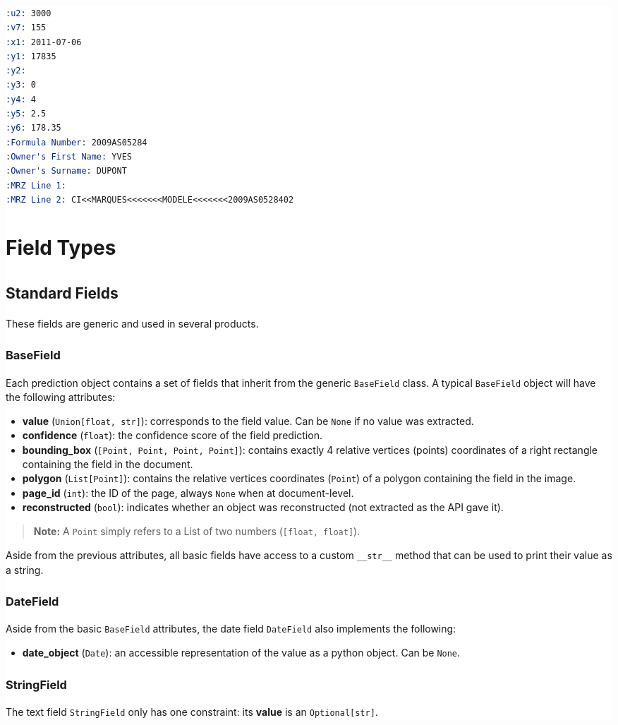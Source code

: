 ```rst
:u2: 3000
:v7: 155
:x1: 2011-07-06
:y1: 17835
:y2:
:y3: 0
:y4: 4
:y5: 2.5
:y6: 178.35
:Formula Number: 2009AS05284
:Owner's First Name: YVES
:Owner's Surname: DUPONT
:MRZ Line 1:
:MRZ Line 2: CI<<MARQUES<<<<<<<MODELE<<<<<<<2009AS0528402
```

# Field Types
## Standard Fields
These fields are generic and used in several products.

### BaseField
Each prediction object contains a set of fields that inherit from the generic `BaseField` class.
A typical `BaseField` object will have the following attributes:

* **value** (`Union[float, str]`): corresponds to the field value. Can be `None` if no value was extracted.
* **confidence** (`float`): the confidence score of the field prediction.
* **bounding_box** (`[Point, Point, Point, Point]`): contains exactly 4 relative vertices (points) coordinates of a right rectangle containing the field in the document.
* **polygon** (`List[Point]`): contains the relative vertices coordinates (`Point`) of a polygon containing the field in the image.
* **page_id** (`int`): the ID of the page, always `None` when at document-level.
* **reconstructed** (`bool`): indicates whether an object was reconstructed (not extracted as the API gave it).

> **Note:** A `Point` simply refers to a List of two numbers (`[float, float]`).


Aside from the previous attributes, all basic fields have access to a custom `__str__` method that can be used to print their value as a string.

### DateField
Aside from the basic `BaseField` attributes, the date field `DateField` also implements the following: 

* **date_object** (`Date`): an accessible representation of the value as a python object. Can be `None`.

### StringField
The text field `StringField` only has one constraint: its **value** is an `Optional[str]`.
